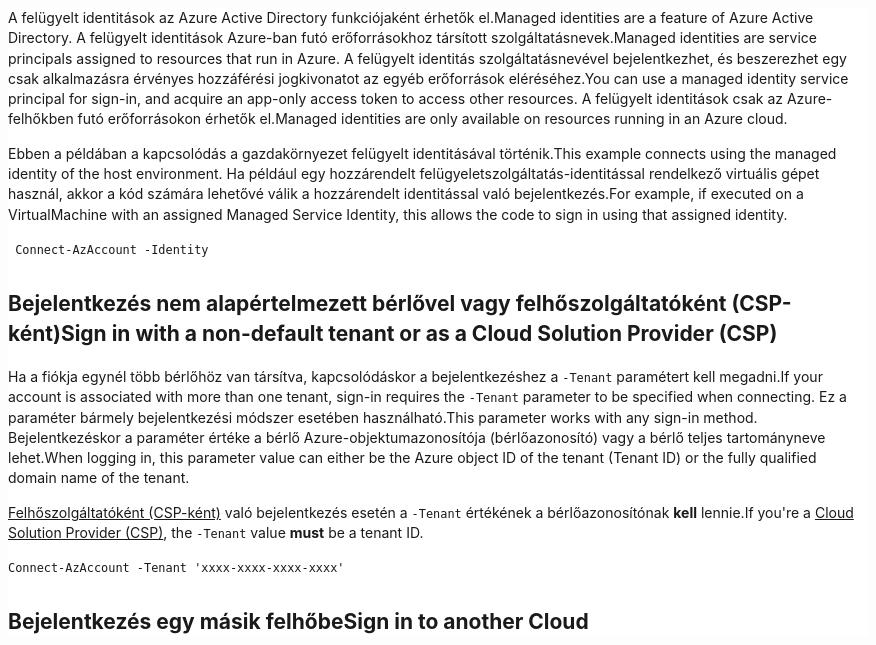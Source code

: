 <span data-ttu-id="abf40-149">A felügyelt identitások az Azure Active Directory funkciójaként érhetők el.</span><span class="sxs-lookup"><span data-stu-id="abf40-149">Managed identities are a feature of Azure Active Directory.</span></span> <span data-ttu-id="abf40-150">A felügyelt identitások Azure-ban futó erőforrásokhoz társított szolgáltatásnevek.</span><span class="sxs-lookup"><span data-stu-id="abf40-150">Managed identities are service principals assigned to resources that run in Azure.</span></span> <span data-ttu-id="abf40-151">A felügyelt identitás szolgáltatásnevével bejelentkezhet, és beszerezhet egy csak alkalmazásra érvényes hozzáférési jogkivonatot az egyéb erőforrások eléréséhez.</span><span class="sxs-lookup"><span data-stu-id="abf40-151">You can use a managed identity service principal for sign-in, and acquire an app-only access token to access other resources.</span></span> <span data-ttu-id="abf40-152">A felügyelt identitások csak az Azure-felhőkben futó erőforrásokon érhetők el.</span><span class="sxs-lookup"><span data-stu-id="abf40-152">Managed identities are only available on resources running in an Azure cloud.</span></span>

<span data-ttu-id="abf40-153">Ebben a példában a kapcsolódás a gazdakörnyezet felügyelt identitásával történik.</span><span class="sxs-lookup"><span data-stu-id="abf40-153">This example connects using the managed identity of the host environment.</span></span> <span data-ttu-id="abf40-154">Ha például egy hozzárendelt felügyeletszolgáltatás-identitással rendelkező virtuális gépet használ, akkor a kód számára lehetővé válik a hozzárendelt identitással való bejelentkezés.</span><span class="sxs-lookup"><span data-stu-id="abf40-154">For example, if executed on a VirtualMachine with an assigned Managed Service Identity, this allows the code to sign in using that assigned identity.</span></span>

```azurepowershell-interactive
 Connect-AzAccount -Identity
```

## <a name="sign-in-with-a-non-default-tenant-or-as-a-cloud-solution-provider-csp"></a><span data-ttu-id="abf40-155">Bejelentkezés nem alapértelmezett bérlővel vagy felhőszolgáltatóként (CSP-ként)</span><span class="sxs-lookup"><span data-stu-id="abf40-155">Sign in with a non-default tenant or as a Cloud Solution Provider (CSP)</span></span>

<span data-ttu-id="abf40-156">Ha a fiókja egynél több bérlőhöz van társítva, kapcsolódáskor a bejelentkezéshez a `-Tenant` paramétert kell megadni.</span><span class="sxs-lookup"><span data-stu-id="abf40-156">If your account is associated with more than one tenant, sign-in requires the `-Tenant` parameter to be specified when connecting.</span></span> <span data-ttu-id="abf40-157">Ez a paraméter bármely bejelentkezési módszer esetében használható.</span><span class="sxs-lookup"><span data-stu-id="abf40-157">This parameter works with any sign-in method.</span></span> <span data-ttu-id="abf40-158">Bejelentkezéskor a paraméter értéke a bérlő Azure-objektumazonosítója (bérlőazonosító) vagy a bérlő teljes tartományneve lehet.</span><span class="sxs-lookup"><span data-stu-id="abf40-158">When logging in, this parameter value can either be the Azure object ID of the tenant (Tenant ID) or the fully qualified domain name of the tenant.</span></span>

<span data-ttu-id="abf40-159">[Felhőszolgáltatóként (CSP-ként)](https://azure.microsoft.com/offers/ms-azr-0145p/) való bejelentkezés esetén a `-Tenant` értékének a bérlőazonosítónak **kell** lennie.</span><span class="sxs-lookup"><span data-stu-id="abf40-159">If you're a [Cloud Solution Provider (CSP)](https://azure.microsoft.com/offers/ms-azr-0145p/), the `-Tenant` value **must** be a tenant ID.</span></span>

```azurepowershell-interactive
Connect-AzAccount -Tenant 'xxxx-xxxx-xxxx-xxxx'
```

## <a name="sign-in-to-another-cloud"></a><span data-ttu-id="abf40-160">Bejelentkezés egy másik felhőbe</span><span class="sxs-lookup"><span data-stu-id="abf40-160">Sign in to another Cloud</span></span>
